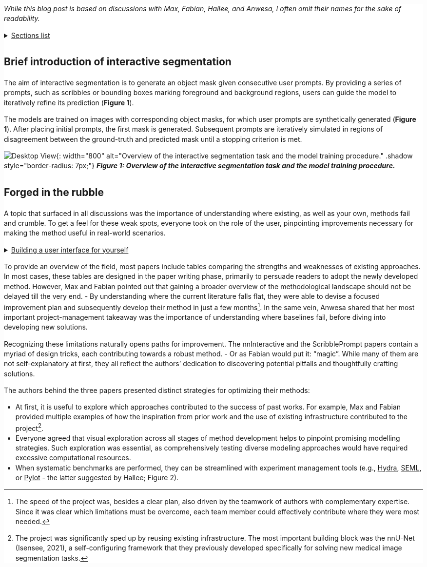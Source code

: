 *While this blog post is based on discussions with Max, Fabian, Hallee, and Anwesa, I often omit their names for the sake of readability.*

<details closed><summary><u>Sections list</u></summary></details>

## Brief introduction of interactive segmentation

The aim of interactive segmentation is to generate an object mask given consecutive user prompts. By providing a series of prompts, such as scribbles or bounding boxes marking foreground and background regions, users can guide the model to iteratively refine its prediction (<b>Figure 1</b>). 

The models are trained on images with corresponding object masks, for which user prompts are synthetically generated (<b>Figure 1</b>). After placing initial prompts, the first mask is generated. Subsequent prompts are iteratively simulated in regions of disagreement between the ground-truth and predicted mask until a stopping criterion is met.

![Desktop View](interactive_segmentation.jpg){: width="800" alt="Overview of the interactive segmentation task and the model training procedure." .shadow style="border-radius: 7px;"}
_<b>Figure 1: Overview of the interactive segmentation task and the model training procedure.</b>_

## Forged in the rubble

A topic that surfaced in all discussions was the importance of understanding where existing, as well as your own, methods fail and crumble. To get a feel for these weak spots, everyone took on the role of the user, pinpointing improvements necessary for making the method useful in real-world scenarios.

<details closed><summary><u>Building a user interface for yourself</u></summary></details>
<p></p>

To provide an overview of the field, most papers include tables comparing the strengths and weaknesses of existing approaches. In most cases, these tables are designed in the paper writing phase, primarily to persuade readers to adopt the newly developed method. However, Max and Fabian pointed out that gaining a broader overview of the methodological landscape should not be delayed till the very end. - By understanding where the current literature falls flat, they were able to devise a focused improvement plan and subsequently develop their method in just a few months[^footnote1]. In the same vein, Anwesa shared that her most important project-management takeaway was the importance of understanding where baselines fail, before diving into developing new solutions. 

Recognizing these limitations naturally opens paths for improvement. The nnInteractive and the ScribblePrompt papers contain a myriad of design tricks, each contributing towards a robust method. - Or as Fabian would put it: “magic”. While many of them are not self-explanatory at first, they all reflect the authors’ dedication to discovering potential pitfalls and thoughtfully crafting solutions. 

The authors behind the three papers presented distinct strategies for optimizing their methods:
- At first, it is useful to explore which approaches contributed to the success of past works. For example, Max and Fabian provided multiple examples of how the inspiration from prior work and the use of existing infrastructure contributed to the project[^footnote2].
- Everyone agreed that visual exploration across all stages of method development helps to pinpoint promising modelling strategies. Such exploration was essential, as comprehensively testing diverse modeling approaches would have required excessive computational resources. 
- When systematic benchmarks are performed, they can be streamlined with experiment management tools (e.g., 
<a href="https://hydra.cc/" target="_blank">Hydra</a>, 
<a href="https://github.com/TUM-DAML/seml" target="_blank">SEML</a>, or 
<a href="https://github.com/JJGO/pylot" target="_blank">Pylot</a> - 
the latter suggested by Hallee; Figure 2).


[^footnote1]: The speed of the project was, besides a clear plan, also driven by the teamwork of authors with complementary expertise. Since it was clear which limitations must be overcome, each team member could effectively contribute where they were most needed.
[^footnote2]: The project was significantly sped up by reusing existing infrastructure. The most important building block was the nnU-Net (Isensee, 2021), a self-configuring framework that they previously developed specifically for solving new medical image segmentation tasks.
[^footnote3]: SAM is a broad-purpose interactive segmentation model for natural images. It was released in 2023 as an innovative state-of-the-art approach and has since inspired many extensions.
[^footnote4]: Hallee noted that the SAM-based architecture was less robust against changes in image resolution.
[^footnote5]: Ideally, the model should see different interactions before every weight update.
[^footnote6]: Synthetic masks can be generated with non-interactive segmentation tools that segment the whole image. Alternatively, interactive tools, such as SAM, can be used with randomly placed or grid-spaced point prompts.
[^footnote7]: Additional considerations for efficient data loading include minimizing the copying between CPU and GPU or between Python object formats (e.g., NumPy arrays and PyTorch tensors) as well as the use of loading parallelism. For example, multiple threads can be used to parallelize data loading (see <a href="https://docs.pytorch.org/tutorials/recipes/recipes/tuning_guide.html#enable-asynchronous-data-loading-and-augmentation" target="_blank">this tutorial section</a>), or different operations for transferring data from CPU to GPU can be executed simultaneously (see <a href="https://docs.pytorch.org/tutorials/intermediate/pinmem_nonblock.html" target="_blank">this tutorial</a>).
[^footnote8]: For more information on how Blocs2 improves data loading by better utilizing CPU resources, see <a href="https://www.blosc.org/posts/breaking-memory-walls/" target="_blank">this blog post</a>.
[^footnote9]: Collecting sufficiently diverse medical training data is especially resource-intensive, as individual datasets are very specialised, requiring curation of many data sources. 
